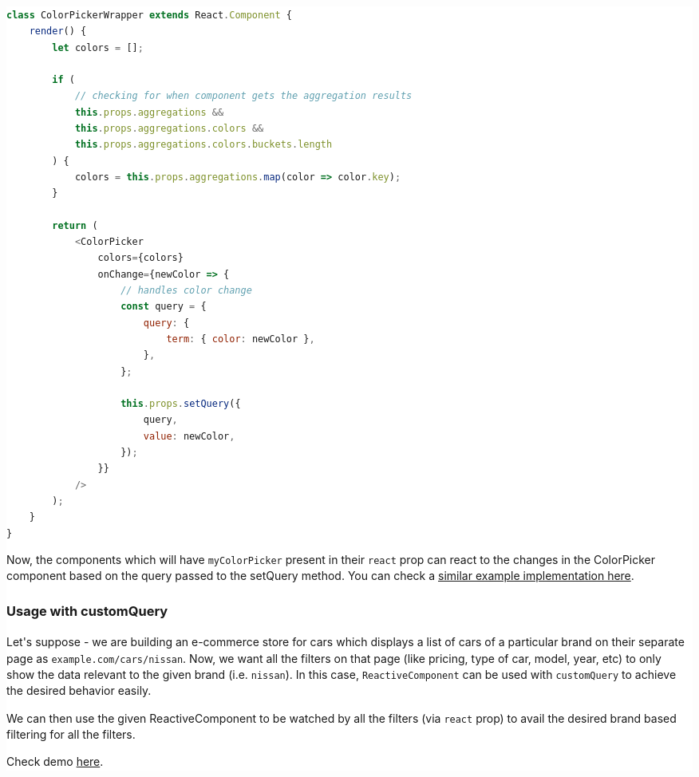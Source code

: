 ```javascript
class ColorPickerWrapper extends React.Component {
	render() {
		let colors = [];

		if (
			// checking for when component gets the aggregation results
			this.props.aggregations &&
			this.props.aggregations.colors &&
			this.props.aggregations.colors.buckets.length
		) {
			colors = this.props.aggregations.map(color => color.key);
		}

		return (
			<ColorPicker
				colors={colors}
				onChange={newColor => {
					// handles color change
					const query = {
						query: {
							term: { color: newColor },
						},
					};

					this.props.setQuery({
						query,
						value: newColor,
					});
				}}
			/>
		);
	}
}
```

Now, the components which will have `myColorPicker` present in their `react` prop can react to the changes in the ColorPicker component based on the query passed to the setQuery method. You can check a [similar example implementation here](https://github.com/appbaseio/reactivesearch/blob/dev/packages/web/examples/ReactiveComponent/src/index.js).

### Usage with customQuery

Let's suppose - we are building an e-commerce store for cars which displays a list of cars of a particular brand on their separate page as `example.com/cars/nissan`. Now, we want all the filters on that page (like pricing, type of car, model, year, etc) to only show the data relevant to the given brand (i.e. `nissan`). In this case, `ReactiveComponent` can be used with `customQuery` to achieve the desired behavior easily.

We can then use the given ReactiveComponent to be watched by all the filters (via `react` prop) to avail the desired brand based filtering for all the filters.

Check demo [here](https://codesandbox.io/s/3ylrrr0r5q).
